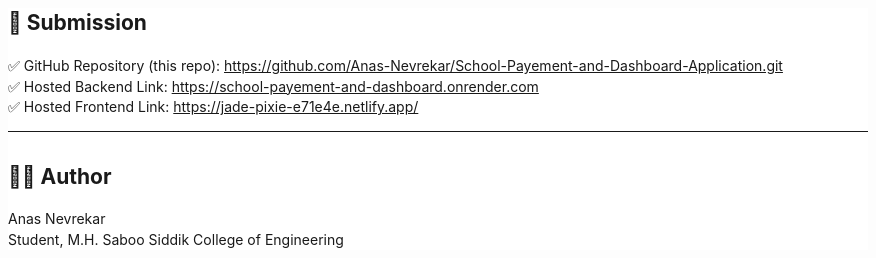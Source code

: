 
## 📌 Submission
✅ GitHub Repository (this repo): https://github.com/Anas-Nevrekar/School-Payement-and-Dashboard-Application.git <br>
✅ Hosted Backend Link: https://school-payement-and-dashboard.onrender.com <br>
✅ Hosted Frontend Link: https://jade-pixie-e71e4e.netlify.app/

---

## 👨‍💻 Author
Anas Nevrekar <br>
Student, M.H. Saboo Siddik College of Engineering

 
